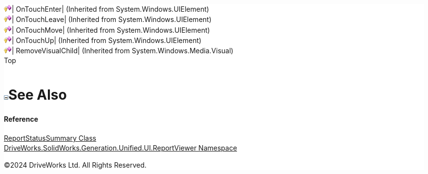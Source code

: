 ![Protected Method](dotnetimages/protectedMethod.gif)| OnTouchEnter|  (Inherited from System.Windows.UIElement)  
![Protected Method](dotnetimages/protectedMethod.gif)| OnTouchLeave|  (Inherited from System.Windows.UIElement)  
![Protected Method](dotnetimages/protectedMethod.gif)| OnTouchMove|  (Inherited from System.Windows.UIElement)  
![Protected Method](dotnetimages/protectedMethod.gif)| OnTouchUp|  (Inherited from System.Windows.UIElement)  
![Protected Method](dotnetimages/protectedMethod.gif)| RemoveVisualChild|  (Inherited from System.Windows.Media.Visual)  
Top

# ![](dotnetimages/collapse.gif)See Also

#### Reference

[ReportStatusSummary Class](topic15407.md)   
[DriveWorks.SolidWorks.Generation.Unified.UI.ReportViewer Namespace](topic15361.md)

©2024 DriveWorks Ltd. All Rights Reserved.
